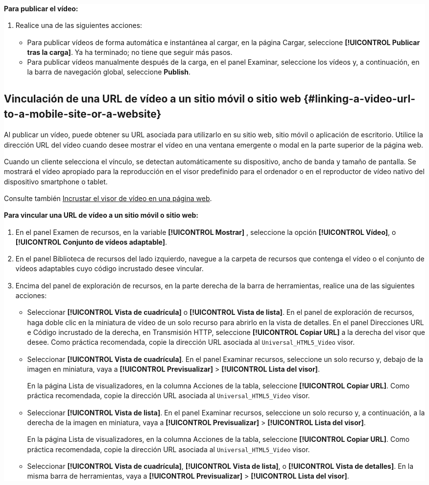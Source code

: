 **Para publicar el vídeo:**

1. Realice una de las siguientes acciones:

   * Para publicar vídeos de forma automática e instantánea al cargar, en la página Cargar, seleccione **[!UICONTROL Publicar tras la carga]**. Ya ha terminado; no tiene que seguir más pasos.
   * Para publicar vídeos manualmente después de la carga, en el panel Examinar, seleccione los vídeos y, a continuación, en la barra de navegación global, seleccione **Publish**.

## Vinculación de una URL de vídeo a un sitio móvil o sitio web {#linking-a-video-url-to-a-mobile-site-or-a-website}

Al publicar un vídeo, puede obtener su URL asociada para utilizarlo en su sitio web, sitio móvil o aplicación de escritorio. Utilice la dirección URL del vídeo cuando desee mostrar el vídeo en una ventana emergente o modal en la parte superior de la página web.

Cuando un cliente selecciona el vínculo, se detectan automáticamente su dispositivo, ancho de banda y tamaño de pantalla. Se mostrará el vídeo apropiado para la reproducción en el visor predefinido para el ordenador o en el reproductor de vídeo nativo del dispositivo smartphone o tablet.

Consulte también [Incrustar el visor de vídeo en una página web](deploying-video-websites-mobile-sites.md#embedding_the_video_viewer_on_a_web_page).

**Para vincular una URL de vídeo a un sitio móvil o sitio web:**

1. En el panel Examen de recursos, en la variable **[!UICONTROL Mostrar]** , seleccione la opción **[!UICONTROL Vídeo]**, o **[!UICONTROL Conjunto de vídeos adaptable]**.
1. En el panel Biblioteca de recursos del lado izquierdo, navegue a la carpeta de recursos que contenga el vídeo o el conjunto de vídeos adaptables cuyo código incrustado desee vincular.
1. Encima del panel de exploración de recursos, en la parte derecha de la barra de herramientas, realice una de las siguientes acciones:

   * Seleccionar **[!UICONTROL Vista de cuadrícula]** o **[!UICONTROL Vista de lista]**. En el panel de exploración de recursos, haga doble clic en la miniatura de vídeo de un solo recurso para abrirlo en la vista de detalles. En el panel Direcciones URL e Código incrustado de la derecha, en Transmisión HTTP, seleccione **[!UICONTROL Copiar URL]** a la derecha del visor que desee. Como práctica recomendada, copie la dirección URL asociada al `Universal_HTML5_Video` visor.
   * Seleccionar **[!UICONTROL Vista de cuadrícula]**. En el panel Examinar recursos, seleccione un solo recurso y, debajo de la imagen en miniatura, vaya a **[!UICONTROL Previsualizar]** > **[!UICONTROL Lista del visor]**.

     En la página Lista de visualizadores, en la columna Acciones de la tabla, seleccione **[!UICONTROL Copiar URL]**. Como práctica recomendada, copie la dirección URL asociada al `Universal_HTML5_Video` visor.

   * Seleccionar **[!UICONTROL Vista de lista]**. En el panel Examinar recursos, seleccione un solo recurso y, a continuación, a la derecha de la imagen en miniatura, vaya a **[!UICONTROL Previsualizar]** > **[!UICONTROL Lista del visor]**.

     En la página Lista de visualizadores, en la columna Acciones de la tabla, seleccione **[!UICONTROL Copiar URL]**. Como práctica recomendada, copie la dirección URL asociada al `Universal_HTML5_Video` visor.

   * Seleccionar **[!UICONTROL Vista de cuadrícula]**, **[!UICONTROL Vista de lista]**, o **[!UICONTROL Vista de detalles]**. En la misma barra de herramientas, vaya a **[!UICONTROL Previsualizar]** > **[!UICONTROL Lista del visor]**.
